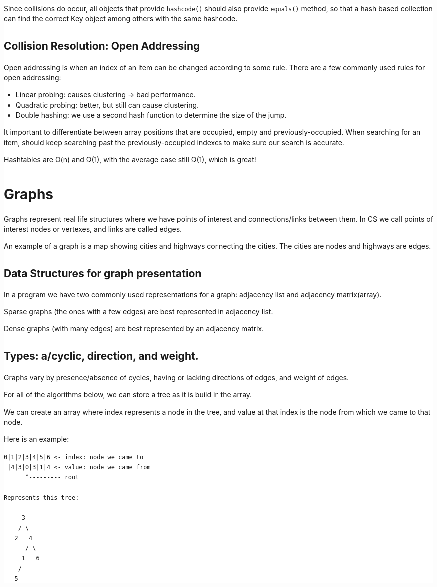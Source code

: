 Since collisions do occur, all objects that provide `hashcode()` should also provide `equals()` method, so that a hash based collection can find the correct Key object among others with the same hashcode.

## Collision Resolution: Open Addressing
Open addressing is when an index of an item can be changed according to some rule. There are a few commonly used rules for open addressing:

* Linear probing: causes clustering -> bad performance.
* Quadratic probing: better, but still can cause clustering.
* Double hashing: we use a second hash function to determine the size of the jump.

It important to differentiate between array positions that are occupied, empty and previously-occupied.
When searching for an item, should keep searching past the previously-occupied indexes to make sure our search is accurate.

Hashtables are O(n) and &#937;(1), with the average case still &#937;(1), which is great!

# Graphs
Graphs represent real life structures where we have points of interest and connections/links between them.
In CS we call points of interest nodes or vertexes, and links are called edges.

An example of a graph is a map showing cities and highways connecting the cities. The cities are nodes and highways are edges.


## Data Structures for graph presentation
In a program we have two commonly used representations for a graph: adjacency list and adjacency matrix(array).

Sparse graphs (the ones with a few edges) are best represented in adjacency list.

Dense graphs (with many edges) are best represented by an adjacency matrix.

## Types: a/cyclic, direction, and weight.
Graphs vary by presence/absence of cycles, having or lacking directions of edges, and weight of edges.

For all of the algorithms below, we can store a tree as it is build in the array.

We can create an array where index represents a node in the tree, and value at that index is the node from which we came to that node.

Here is an example:
```
0|1|2|3|4|5|6 <- index: node we came to
 |4|3|0|3|1|4 <- value: node we came from
      ^--------- root

Represents this tree:

     3
    / \
   2   4
      / \
     1   6
    /
   5

```
